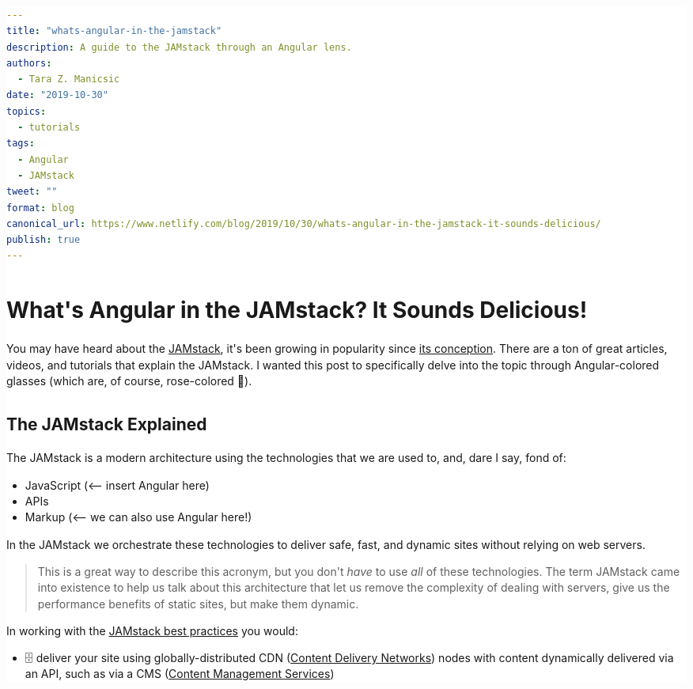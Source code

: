 ```yaml
---
title: "whats-angular-in-the-jamstack" 
description: A guide to the JAMstack through an Angular lens.
authors:
  - Tara Z. Manicsic
date: "2019-10-30"
topics:
  - tutorials
tags:
  - Angular
  - JAMstack
tweet: ""
format: blog
canonical_url: https://www.netlify.com/blog/2019/10/30/whats-angular-in-the-jamstack-it-sounds-delicious/
publish: true
---
```


# What's Angular in the JAMstack? It Sounds Delicious!
You may have heard about the [JAMstack](http://jamstack.org), it's been growing in popularity since [its conception](https://www.netlify.com/blog/2016/09/15/the-jamstack-origin-story/?utm_source=blog&utm_medium=jamstack-angular-intro_tzm&utm_campaign=devex). There are a ton of great articles, videos, and tutorials that explain the JAMstack. I wanted this post to specifically delve into the topic through Angular-colored glasses (which are, of course, rose-colored 🌹).

## The JAMstack Explained

The JAMstack is a modern architecture using the technologies that we are used to, and, dare I say, fond of:

- JavaScript (<– insert Angular here)
- APIs
- Markup (<– we can also use Angular here!)

In the JAMstack we orchestrate these technologies to deliver safe, fast, and dynamic sites without relying on web servers.

> This is a great way to describe this acronym, but you don't _have_ to use _all_ of these technologies. The term JAMstack came into existence to help us talk about this architecture that let us remove the complexity of dealing with servers, give us the performance benefits of static sites, but make them dynamic.

In working with the [JAMstack best practices](https://jamstack.org/best-practices/?utm_source=blog&utm_medium=netlify-origin-tzm&utm_campaign=devex) you would:

- 🗄 deliver your site using globally-distributed CDN ([Content Delivery Networks](https://www.netlify.com/blog/2016/04/15/make-your-site-faster-with-netlifys-intelligent-cdn/?utm_source=blog&utm_medium=jamstack-angular-tzm&utm_campaign=devex)) nodes with content dynamically delivered via an API, such as via a CMS ([Content Management Services](https://www.netlifycms.org/docs/intro/?utm_source=blog&utm_medium=jamstack-angular-tzm&utm_campaign=devex))
